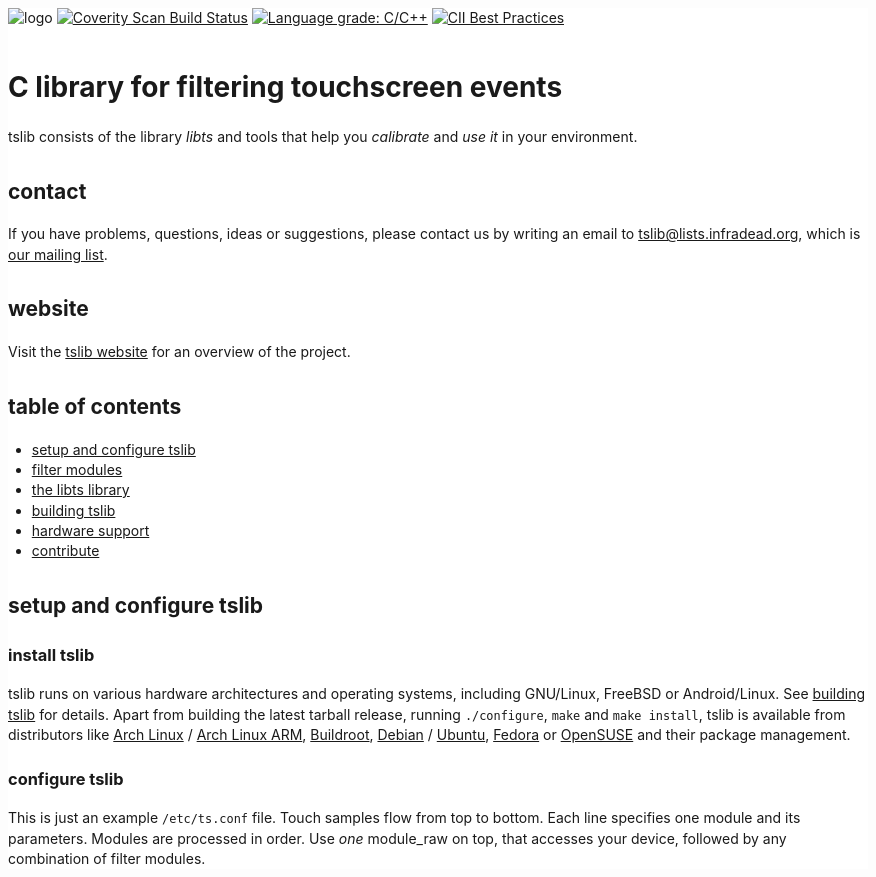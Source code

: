 ![logo](website/logo.svg)
 [![Coverity Scan Build Status](https://scan.coverity.com/projects/11027/badge.svg)](https://scan.coverity.com/projects/tslib)
[![Language grade: C/C++](https://img.shields.io/lgtm/grade/cpp/g/libts/tslib.svg?logo=lgtm&logoWidth=18)](https://lgtm.com/projects/g/libts/tslib/context:cpp)
[![CII Best Practices](https://bestpractices.coreinfrastructure.org/projects/752/badge)](https://bestpractices.coreinfrastructure.org/projects/752)

# C library for filtering touchscreen events

tslib consists of the library _libts_ and tools that help you _calibrate_ and
_use it_ in your environment.

## contact
If you have problems, questions, ideas or suggestions, please contact us by
writing an email to [tslib@lists.infradead.org](mailto:tslib@lists.infradead.org),
which is [our mailing list](http://lists.infradead.org/mailman/listinfo/tslib).

## website
Visit the [tslib website](http://tslib.org) for an overview of the project.

## table of contents
* [setup and configure tslib](#setup-and-configure-tslib)
* [filter modules](#filter-modules)
* [the libts library](#the-libts-library)
* [building tslib](#building-tslib)
* [hardware support](#touchscreen-hardware-support)
* [contribute](#contributors)


## setup and configure tslib
### install tslib
tslib runs on various hardware architectures and operating systems, including GNU/Linux,
FreeBSD or Android/Linux. See [building tslib](#building-tslib) for details.
Apart from building the latest tarball release, running
`./configure`, `make` and `make install`, tslib is available from distributors like
[Arch Linux](https://www.archlinux.org/packages/?q=tslib) / [Arch Linux ARM](https://archlinuxarm.org/packages/aarch64/tslib),
[Buildroot](https://buildroot.org/),
[Debian](https://tracker.debian.org/pkg/tslib) / [Ubuntu](https://launchpad.net/ubuntu/+source/tslib),
[Fedora](https://apps.fedoraproject.org/packages/tslib/) or
[OpenSUSE](https://software.opensuse.org/package/tslib)
and their package management.

### configure tslib
This is just an example `/etc/ts.conf` file. Touch samples flow from top to
bottom. Each line specifies one module and its parameters. Modules are
processed in order. Use _one_ module_raw on top, that accesses your device,
followed by any combination of filter modules.
